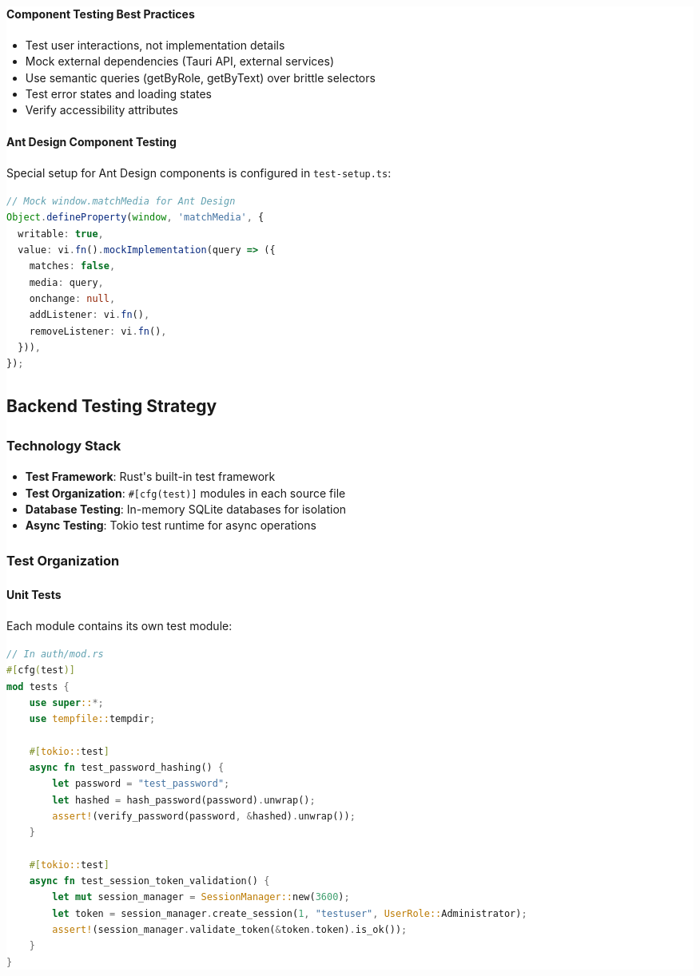 #### Component Testing Best Practices
- Test user interactions, not implementation details
- Mock external dependencies (Tauri API, external services)
- Use semantic queries (getByRole, getByText) over brittle selectors
- Test error states and loading states
- Verify accessibility attributes

#### Ant Design Component Testing
Special setup for Ant Design components is configured in `test-setup.ts`:

```typescript
// Mock window.matchMedia for Ant Design
Object.defineProperty(window, 'matchMedia', {
  writable: true,
  value: vi.fn().mockImplementation(query => ({
    matches: false,
    media: query,
    onchange: null,
    addListener: vi.fn(),
    removeListener: vi.fn(),
  })),
});
```

## Backend Testing Strategy

### Technology Stack
- **Test Framework**: Rust's built-in test framework
- **Test Organization**: `#[cfg(test)]` modules in each source file
- **Database Testing**: In-memory SQLite databases for isolation
- **Async Testing**: Tokio test runtime for async operations

### Test Organization

#### Unit Tests
Each module contains its own test module:

```rust
// In auth/mod.rs
#[cfg(test)]
mod tests {
    use super::*;
    use tempfile::tempdir;
    
    #[tokio::test]
    async fn test_password_hashing() {
        let password = "test_password";
        let hashed = hash_password(password).unwrap();
        assert!(verify_password(password, &hashed).unwrap());
    }
    
    #[tokio::test]
    async fn test_session_token_validation() {
        let mut session_manager = SessionManager::new(3600);
        let token = session_manager.create_session(1, "testuser", UserRole::Administrator);
        assert!(session_manager.validate_token(&token.token).is_ok());
    }
}
```
